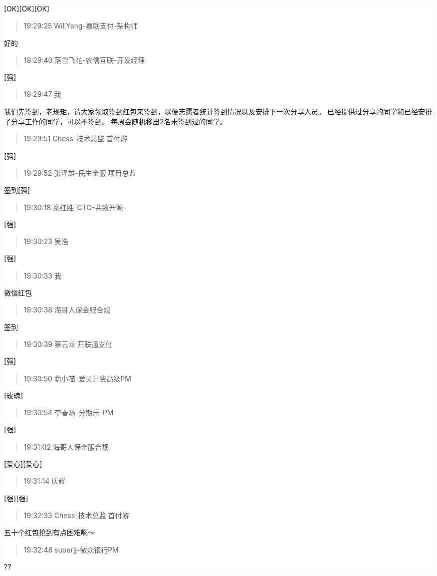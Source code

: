 [OK][OK][OK]  
   
> 19:29:25  WillYang-嘉联支付-架构师  
   
好的  
   
> 19:29:40  落雪飞花-农信互联-开发经理  
   
[强]  
   
> 19:29:47  我  
   
我们先签到，老规矩，请大家领取签到红包来签到，以便志愿者统计签到情况以及安排下一次分享人员。 已经提供过分享的同学和已经安排了分享工作的同学，可以不签到。 每周会随机移出2名未签到过的同学。   
   
> 19:29:51  Chess-技术总监 首付游   
   
[强]  
   
> 19:29:52  张泽雄-民生金服 项目总监  
   
签到[强]  
   
> 19:30:18  秦红胜-CTO-共致开源-  
   
[强]  
   
> 19:30:23  吴浩  
   
[强]  
   
> 19:30:33  我  
   
微信红包  
   
> 19:30:38  海哥人保金服合规  
   
签到  
   
> 19:30:39  蔡云龙 开联通支付  
   
[强]  
   
> 19:30:50  萌小喵-爱贝计费高级PM  
   
[玫瑰]  
   
> 19:30:54  李春旸-分期乐-PM  
   
[强]  
   
> 19:31:02  海哥人保金服合规  
   
[爱心][爱心]  
   
> 19:31:14  庆耀  
   
[强][强]  
   
> 19:32:33  Chess-技术总监 首付游   
   
五十个红包抢到有点困难啊～  
   
> 19:32:48  superjj-微众银行PM  
   
??  
   